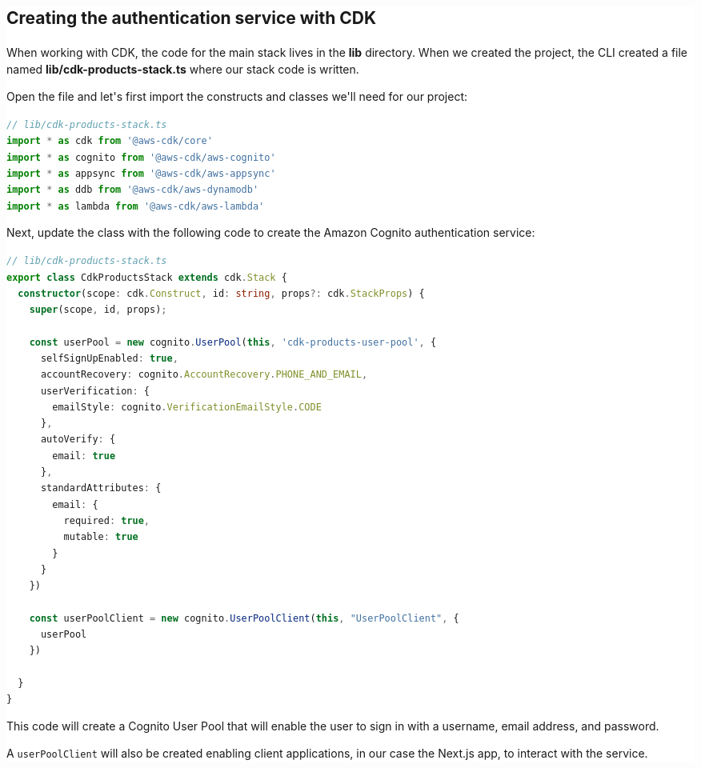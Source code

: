 ## Creating the authentication service with CDK

When working with CDK, the code for the main stack lives in the __lib__ directory. When we created the project, the CLI created a file named __lib/cdk-products-stack.ts__ where our stack code is written.

Open the file and let's first import the constructs and classes we'll need for our project:

```typescript
// lib/cdk-products-stack.ts
import * as cdk from '@aws-cdk/core'
import * as cognito from '@aws-cdk/aws-cognito'
import * as appsync from '@aws-cdk/aws-appsync'
import * as ddb from '@aws-cdk/aws-dynamodb'
import * as lambda from '@aws-cdk/aws-lambda'
```

Next, update the class with the following code to create the Amazon Cognito authentication service:

```ts
// lib/cdk-products-stack.ts
export class CdkProductsStack extends cdk.Stack {
  constructor(scope: cdk.Construct, id: string, props?: cdk.StackProps) {
    super(scope, id, props);

    const userPool = new cognito.UserPool(this, 'cdk-products-user-pool', {
      selfSignUpEnabled: true,
      accountRecovery: cognito.AccountRecovery.PHONE_AND_EMAIL,
      userVerification: {
        emailStyle: cognito.VerificationEmailStyle.CODE
      },
      autoVerify: {
        email: true
      },
      standardAttributes: {
        email: {
          required: true,
          mutable: true
        }
      }
    })

    const userPoolClient = new cognito.UserPoolClient(this, "UserPoolClient", {
      userPool
    })

  }
}
```

This code will create a Cognito User Pool that will enable the user to sign in with a username, email address, and password.

A `userPoolClient` will also be created enabling client applications, in our case the Next.js app, to interact with the service.
